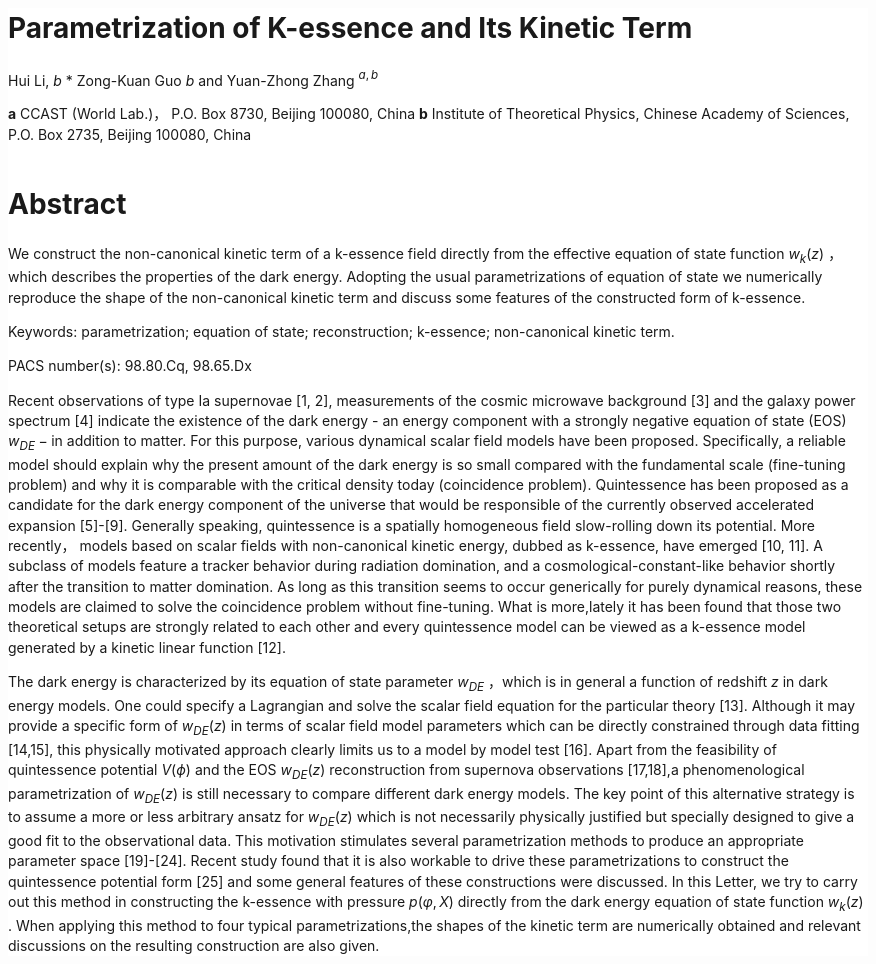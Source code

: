 # Parametrization of K-essence and Its Kinetic Term

Hui Li, $b$ \* Zong-Kuan Guo $b$ and Yuan-Zhong Zhang $^ { a , b }$

$\boldsymbol { a }$ CCAST (World Lab.)， P.O. Box 8730, Beijing 100080, China $\boldsymbol { b }$ Institute of Theoretical Physics, Chinese Academy of Sciences, P.O. Box 2735, Beijing 100080, China

# Abstract

We construct the non-canonical kinetic term of a k-essence field directly from the effective equation of state function $w _ { k } ( z )$ ， which describes the properties of the dark energy. Adopting the usual parametrizations of equation of state we numerically reproduce the shape of the non-canonical kinetic term and discuss some features of the constructed form of k-essence.

Keywords: parametrization; equation of state; reconstruction; k-essence; non-canonical kinetic term.

PACS number(s): 98.80.Cq, 98.65.Dx

Recent observations of type Ia supernovae [1, 2], measurements of the cosmic microwave background [3] and the galaxy power spectrum [4] indicate the existence of the dark energy - an energy component with a strongly negative equation of state (EOS) $w _ { D E } - \mathrm { i n }$ addition to matter. For this purpose, various dynamical scalar field models have been proposed. Specifically, a reliable model should explain why the present amount of the dark energy is so small compared with the fundamental scale (fine-tuning problem) and why it is comparable with the critical density today (coincidence problem). Quintessence has been proposed as a candidate for the dark energy component of the universe that would be responsible of the currently observed accelerated expansion [5]-[9]. Generally speaking, quintessence is a spatially homogeneous field slow-rolling down its potential. More recently， models based on scalar fields with non-canonical kinetic energy, dubbed as k-essence, have emerged [10, 11]. A subclass of models feature a tracker behavior during radiation domination, and a cosmological-constant-like behavior shortly after the transition to matter domination. As long as this transition seems to occur generically for purely dynamical reasons, these models are claimed to solve the coincidence problem without fine-tuning. What is more,lately it has been found that those two theoretical setups are strongly related to each other and every quintessence model can be viewed as a k-essence model generated by a kinetic linear function [12].

The dark energy is characterized by its equation of state parameter $w _ { D E }$ ，which is in general a function of redshift $z$ in dark energy models. One could specify a Lagrangian and solve the scalar field equation for the particular theory [13]. Although it may provide a specific form of $w _ { D E } ( z )$ in terms of scalar field model parameters which can be directly constrained through data fitting [14,15], this physically motivated approach clearly limits us to a model by model test [16]. Apart from the feasibility of quintessence potential $V ( \phi )$ and the EOS $w _ { D E } ( z )$ reconstruction from supernova observations [17,18],a phenomenological parametrization of $w _ { D E } ( z )$ is still necessary to compare different dark energy models. The key point of this alternative strategy is to assume a more or less arbitrary ansatz for $w _ { D E } ( z )$ which is not necessarily physically justified but specially designed to give a good fit to the observational data. This motivation stimulates several parametrization methods to produce an appropriate parameter space [19]-[24]. Recent study found that it is also workable to drive these parametrizations to construct the quintessence potential form [25] and some general features of these constructions were discussed. In this Letter, we try to carry out this method in constructing the k-essence with pressure $p ( \varphi , X )$ directly from the dark energy equation of state function $w _ { k } ( z )$ . When applying this method to four typical parametrizations,the shapes of the kinetic term are numerically obtained and relevant discussions on the resulting construction are also given.
